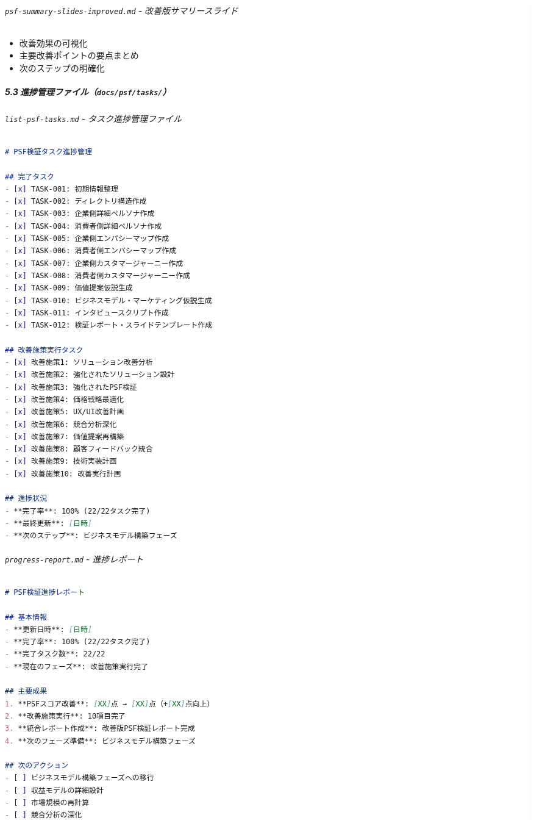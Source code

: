 ###### `psf-summary-slides-improved.md` - 改善版サマリースライド
- 改善効果の可視化
- 主要改善ポイントの要点まとめ
- 次のステップの明確化

##### 5.3 進捗管理ファイル（`docs/psf/tasks/`）

###### `list-psf-tasks.md` - タスク進捗管理ファイル
```markdown
# PSF検証タスク進捗管理

## 完了タスク
- [x] TASK-001: 初期情報整理
- [x] TASK-002: ディレクトリ構造作成
- [x] TASK-003: 企業側詳細ペルソナ作成
- [x] TASK-004: 消費者側詳細ペルソナ作成
- [x] TASK-005: 企業側エンパシーマップ作成
- [x] TASK-006: 消費者側エンパシーマップ作成
- [x] TASK-007: 企業側カスタマージャーニー作成
- [x] TASK-008: 消費者側カスタマージャーニー作成
- [x] TASK-009: 価値提案仮説生成
- [x] TASK-010: ビジネスモデル・マーケティング仮説生成
- [x] TASK-011: インタビュースクリプト作成
- [x] TASK-012: 検証レポート・スライドテンプレート作成

## 改善施策実行タスク
- [x] 改善施策1: ソリューション改善分析
- [x] 改善施策2: 強化されたソリューション設計
- [x] 改善施策3: 強化されたPSF検証
- [x] 改善施策4: 価格戦略最適化
- [x] 改善施策5: UX/UI改善計画
- [x] 改善施策6: 競合分析深化
- [x] 改善施策7: 価値提案再構築
- [x] 改善施策8: 顧客フィードバック統合
- [x] 改善施策9: 技術実装計画
- [x] 改善施策10: 改善実行計画

## 進捗状況
- **完了率**: 100% (22/22タスク完了)
- **最終更新**: [日時]
- **次のステップ**: ビジネスモデル構築フェーズ
```

###### `progress-report.md` - 進捗レポート
```markdown
# PSF検証進捗レポート

## 基本情報
- **更新日時**: [日時]
- **完了率**: 100% (22/22タスク完了)
- **完了タスク数**: 22/22
- **現在のフェーズ**: 改善施策実行完了

## 主要成果
1. **PSFスコア改善**: [XX]点 → [XX]点（+[XX]点向上）
2. **改善施策実行**: 10項目完了
3. **統合レポート作成**: 改善版PSF検証レポート完成
4. **次のフェーズ準備**: ビジネスモデル構築フェーズ

## 次のアクション
- [ ] ビジネスモデル構築フェーズへの移行
- [ ] 収益モデルの詳細設計
- [ ] 市場規模の再計算
- [ ] 競合分析の深化
```